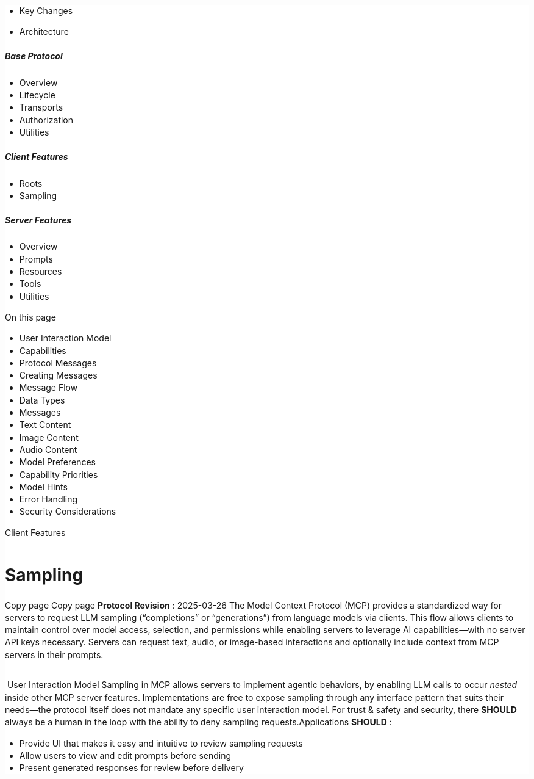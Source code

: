  * Key Changes

 * Architecture

##### Base Protocol
 * Overview
 * Lifecycle
 * Transports
 * Authorization
 * Utilities

##### Client Features
 * Roots
 * Sampling

##### Server Features
 * Overview
 * Prompts
 * Resources
 * Tools
 * Utilities

On this page
 * User Interaction Model
 * Capabilities
 * Protocol Messages
 * Creating Messages
 * Message Flow
 * Data Types
 * Messages
 * Text Content
 * Image Content
 * Audio Content
 * Model Preferences
 * Capability Priorities
 * Model Hints
 * Error Handling
 * Security Considerations

Client Features
# Sampling
Copy page
Copy page
**Protocol Revision** : 2025-03-26
The Model Context Protocol (MCP) provides a standardized way for servers to request LLM sampling (“completions” or “generations”) from language models via clients. This flow allows clients to maintain control over model access, selection, and permissions while enabling servers to leverage AI capabilities—with no server API keys necessary. Servers can request text, audio, or image-based interactions and optionally include context from MCP servers in their prompts.
## 
​
User Interaction Model
Sampling in MCP allows servers to implement agentic behaviors, by enabling LLM calls to occur _nested_ inside other MCP server features. Implementations are free to expose sampling through any interface pattern that suits their needs—the protocol itself does not mandate any specific user interaction model.
For trust & safety and security, there **SHOULD** always be a human in the loop with the ability to deny sampling requests.Applications **SHOULD** :
 * Provide UI that makes it easy and intuitive to review sampling requests
 * Allow users to view and edit prompts before sending
 * Present generated responses for review before delivery

